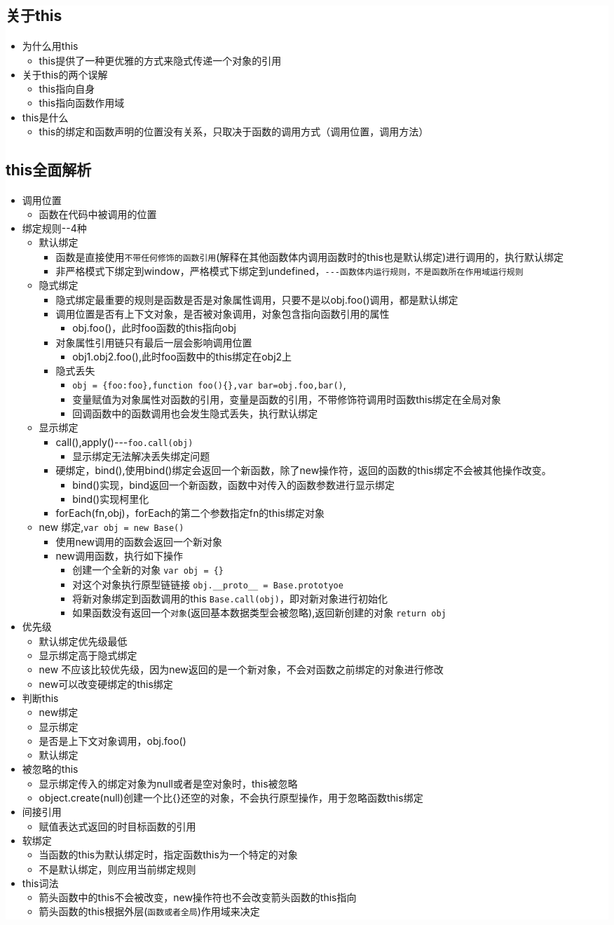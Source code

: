 ## 关于this
+ 为什么用this
    + this提供了一种更优雅的方式来隐式传递一个对象的引用
+ 关于this的两个误解
    + this指向自身
    + this指向函数作用域
+ this是什么
    + this的绑定和函数声明的位置没有关系，只取决于函数的调用方式（调用位置，调用方法）


## this全面解析
+ 调用位置
    + 函数在代码中被调用的位置
+ 绑定规则--4种
    + 默认绑定
        + 函数是直接使用`不带任何修饰的函数引用`(解释在其他函数体内调用函数时的this也是默认绑定)进行调用的，执行默认绑定
        + 非严格模式下绑定到window，严格模式下绑定到undefined，`---函数体内运行规则，不是函数所在作用域运行规则`
    + 隐式绑定
        + 隐式绑定最重要的规则是函数是否是对象属性调用，只要不是以obj.foo()调用，都是默认绑定
        + 调用位置是否有上下文对象，是否被对象调用，对象包含指向函数引用的属性
            + obj.foo()，此时foo函数的this指向obj
        + 对象属性引用链只有最后一层会影响调用位置
            + obj1.obj2.foo(),此时foo函数中的this绑定在obj2上
        + 隐式丢失
            + `obj = {foo:foo},function foo(){},var bar=obj.foo,bar()`,
            + 变量赋值为对象属性对函数的引用，变量是函数的引用，不带修饰符调用时函数this绑定在全局对象
            + 回调函数中的函数调用也会发生隐式丢失，执行默认绑定
    + 显示绑定
        + call(),apply()---`foo.call(obj)`
            + 显示绑定无法解决丢失绑定问题
        + 硬绑定，bind(),使用bind()绑定会返回一个新函数，除了new操作符，返回的函数的this绑定不会被其他操作改变。
            + bind()实现，bind返回一个新函数，函数中对传入的函数参数进行显示绑定
            + bind()实现柯里化
        + forEach(fn,obj)，forEach的第二个参数指定fn的this绑定对象
    + new 绑定,`var obj = new Base()`
        + 使用new调用的函数会返回一个新对象
        + new调用函数，执行如下操作
            + 创建一个全新的对象 `var obj = {}`
            + 对这个对象执行原型链链接 `obj.__proto__ = Base.prototyoe`
            + 将新对象绑定到函数调用的this `Base.call(obj)`，即对新对象进行初始化
            + 如果函数没有返回一个`对象`(返回基本数据类型会被忽略),返回新创建的对象 `return obj`
+ 优先级
    + 默认绑定优先级最低
    + 显示绑定高于隐式绑定
    + new 不应该比较优先级，因为new返回的是一个新对象，不会对函数之前绑定的对象进行修改
    + new可以改变硬绑定的this绑定
+ 判断this
    + new绑定
    + 显示绑定
    + 是否是上下文对象调用，obj.foo()
    + 默认绑定
+ 被忽略的this
    + 显示绑定传入的绑定对象为null或者是空对象时，this被忽略
    + object.create(null)创建一个比{}还空的对象，不会执行原型操作，用于忽略函数this绑定
+ 间接引用
    + 赋值表达式返回的时目标函数的引用
+ 软绑定
    + 当函数的this为默认绑定时，指定函数this为一个特定的对象
    + 不是默认绑定，则应用当前绑定规则
+ this词法
    + 箭头函数中的this不会被改变，new操作符也不会改变箭头函数的this指向
    + 箭头函数的this根据外层(`函数或者全局`)作用域来决定